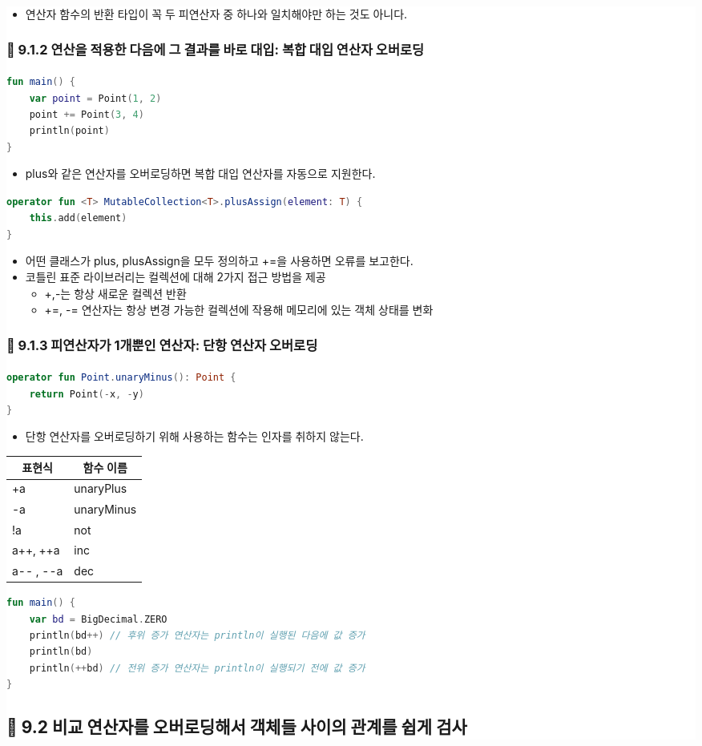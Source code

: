 - 연산자 함수의 반환 타입이 꼭 두 피연산자 중 하나와 일치해야만 하는 것도 아니다.

### 🔖 9.1.2 연산을 적용한 다음에 그 결과를 바로 대입: 복합 대입 연산자 오버로딩

```kotlin
fun main() {
    var point = Point(1, 2)
    point += Point(3, 4)
    println(point)
}
```

- plus와 같은 연산자를 오버로딩하면 복합 대입 연산자를 자동으로 지원한다.

```kotlin
operator fun <T> MutableCollection<T>.plusAssign(element: T) {
    this.add(element)
}
```

- 어떤 클래스가 plus, plusAssign을 모두 정의하고 +=을 사용하면 오류를 보고한다.
- 코틀린 표준 라이브러리는 컬렉션에 대해 2가지 접근 방법을 제공
  - +,-는 항상 새로운 컬렉션 반환
  - +=, -= 연산자는 항상 변경 가능한 컬렉션에 작용해 메모리에 있는 객체 상태를 변화

### 🔖 9.1.3 피연산자가 1개뿐인 연산자: 단항 연산자 오버로딩

```kotlin
operator fun Point.unaryMinus(): Point {
    return Point(-x, -y)
}
```

- 단항 연산자를 오버로딩하기 위해 사용하는 함수는 인자를 취하지 않는다.

| 표현식 | 함수 이름    |
|--------|-------------|
| +a     | unaryPlus   |
| -a     | unaryMinus  |
| !a     | not         |
| a++, ++a    | inc    |
| a-- , --a   | dec    |

```kotlin
fun main() {
    var bd = BigDecimal.ZERO
    println(bd++) // 후위 증가 연산자는 println이 실행된 다음에 값 증가
    println(bd)
    println(++bd) // 전위 증가 연산자는 println이 실행되기 전에 값 증가
}
```

## 📖 9.2 비교 연산자를 오버로딩해서 객체들 사이의 관계를 쉽게 검사
